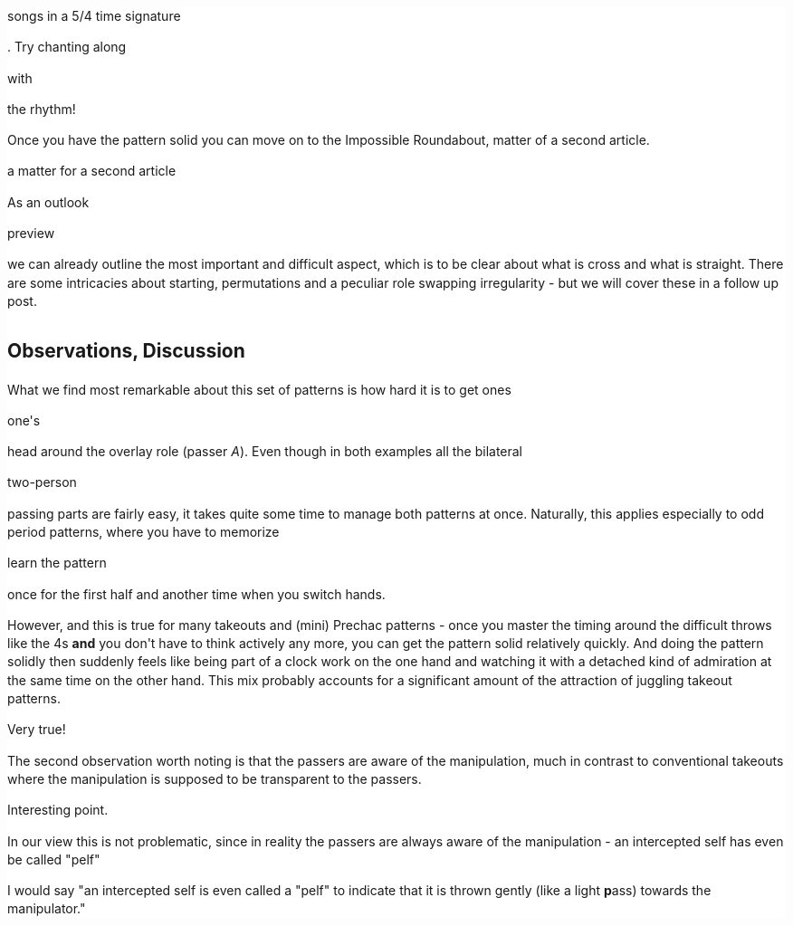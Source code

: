 songs in a 5/4 time signature

. Try chanting along 

with

the rhythm!

<iframe width="100%" height="450" scrolling="no" frameborder="no" src="https://w.soundcloud.com/player/?url=https%3A//api.soundcloud.com/tracks/70927998&amp;auto_play=false&amp;hide_related=false&amp;show_comments=true&amp;show_user=true&amp;show_reposts=false&amp;visual=true"></iframe>

Once you have the pattern solid you can move on to the Impossible Roundabout, matter of a second article. 

a matter for a second article

As an outlook 

preview

we can already outline the most important and difficult aspect, which is to be clear about what is cross and what is straight. There are some intricacies about starting, permutations and a peculiar role swapping irregularity - but we will cover these in a follow up post.

## Observations, Discussion

What we find most remarkable about this set of patterns is how hard it is to get ones

one's

 head around the overlay role (passer _A_). Even though in both examples all the bilateral
 
 two-person
 
  passing parts are fairly easy, it takes quite some time to manage both patterns at once. Naturally, this applies especially to odd period patterns, where you have to memorize
  
  learn the pattern
  
   once for the first half and another time when you switch hands.

However, and this is true for many takeouts and (mini) Prechac patterns - once you master the timing around the difficult throws like the 4s __and__ you don't have to think actively any more, you can get the pattern solid relatively quickly. And doing the pattern solidly then suddenly feels like being part of a clock work on the one hand and watching it with a detached kind of admiration at the same time on the other hand. This mix probably accounts for a significant amount of the attraction of juggling takeout patterns.

Very true!

The second observation worth noting is that the passers are aware of the manipulation, much in contrast to conventional takeouts where the manipulation is supposed to be transparent to the passers. 

Interesting point.

In our view this is not problematic, since in reality the passers are always aware of the manipulation - an intercepted self has even be called "pelf"

I would say "an intercepted self is even called a "pelf" to indicate that it is thrown gently (like a light **p**ass) towards the manipulator."  
